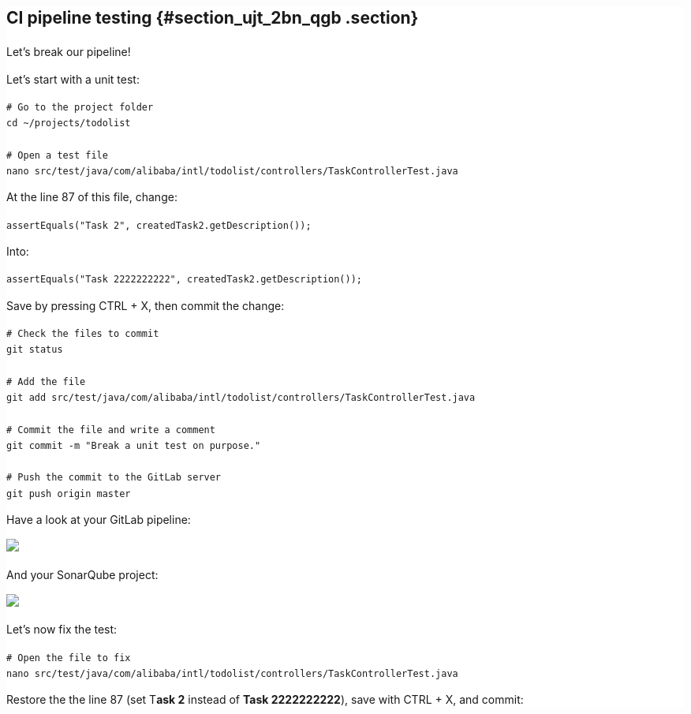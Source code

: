 ## CI pipeline testing {#section_ujt_2bn_qgb .section}

Let’s break our pipeline!

Let’s start with a unit test:

```
# Go to the project folder
cd ~/projects/todolist

# Open a test file
nano src/test/java/com/alibaba/intl/todolist/controllers/TaskControllerTest.java
```

At the line 87 of this file, change:

```
assertEquals("Task 2", createdTask2.getDescription());
```

Into:

```
assertEquals("Task 2222222222", createdTask2.getDescription());
```

Save by pressing CTRL + X, then commit the change:

```
# Check the files to commit
git status

# Add the file
git add src/test/java/com/alibaba/intl/todolist/controllers/TaskControllerTest.java

# Commit the file and write a comment
git commit -m "Break a unit test on purpose."

# Push the commit to the GitLab server
git push origin master
```

Have a look at your GitLab pipeline:

![](http://static-aliyun-doc.oss-cn-hangzhou.aliyuncs.com/assets/img/123240/155324799839361_en-US.png)

And your SonarQube project:

![](http://static-aliyun-doc.oss-cn-hangzhou.aliyuncs.com/assets/img/123240/155324799839362_en-US.png)

Let’s now fix the test:

```
# Open the file to fix
nano src/test/java/com/alibaba/intl/todolist/controllers/TaskControllerTest.java
```

Restore the the line 87 \(set T**ask 2** instead of **Task 2222222222**\), save with CTRL + X, and commit:

